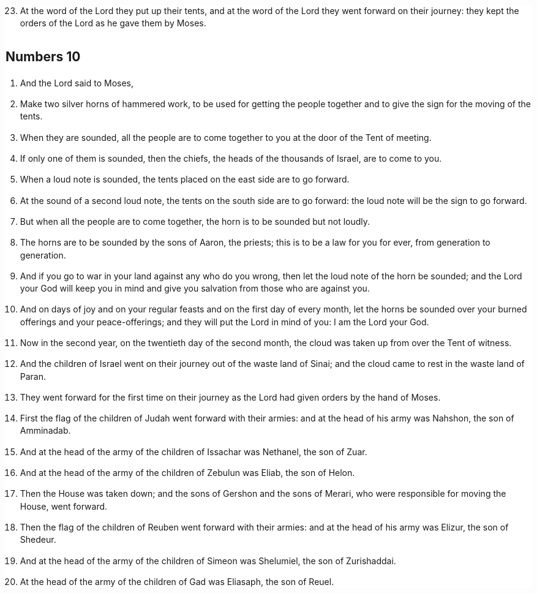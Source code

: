 23. At the word of the Lord they put up their tents, and at the word of the Lord they went forward on their journey: they kept the orders of the Lord as he gave them by Moses.

## Numbers 10

1. And the Lord said to Moses,

2. Make two silver horns of hammered work, to be used for getting the people together and to give the sign for the moving of the tents.

3. When they are sounded, all the people are to come together to you at the door of the Tent of meeting.

4. If only one of them is sounded, then the chiefs, the heads of the thousands of Israel, are to come to you.

5. When a loud note is sounded, the tents placed on the east side are to go forward.

6. At the sound of a second loud note, the tents on the south side are to go forward: the loud note will be the sign to go forward.

7. But when all the people are to come together, the horn is to be sounded but not loudly.

8. The horns are to be sounded by the sons of Aaron, the priests; this is to be a law for you for ever, from generation to generation.

9. And if you go to war in your land against any who do you wrong, then let the loud note of the horn be sounded; and the Lord your God will keep you in mind and give you salvation from those who are against you.

10. And on days of joy and on your regular feasts and on the first day of every month, let the horns be sounded over your burned offerings and your peace-offerings; and they will put the Lord in mind of you: I am the Lord your God.

11. Now in the second year, on the twentieth day of the second month, the cloud was taken up from over the Tent of witness.

12. And the children of Israel went on their journey out of the waste land of Sinai; and the cloud came to rest in the waste land of Paran.

13. They went forward for the first time on their journey as the Lord had given orders by the hand of Moses.

14. First the flag of the children of Judah went forward with their armies: and at the head of his army was Nahshon, the son of Amminadab.

15. And at the head of the army of the children of Issachar was Nethanel, the son of Zuar.

16. And at the head of the army of the children of Zebulun was Eliab, the son of Helon.

17. Then the House was taken down; and the sons of Gershon and the sons of Merari, who were responsible for moving the House, went forward.

18. Then the flag of the children of Reuben went forward with their armies: and at the head of his army was Elizur, the son of Shedeur.

19. And at the head of the army of the children of Simeon was Shelumiel, the son of Zurishaddai.

20. At the head of the army of the children of Gad was Eliasaph, the son of Reuel.
